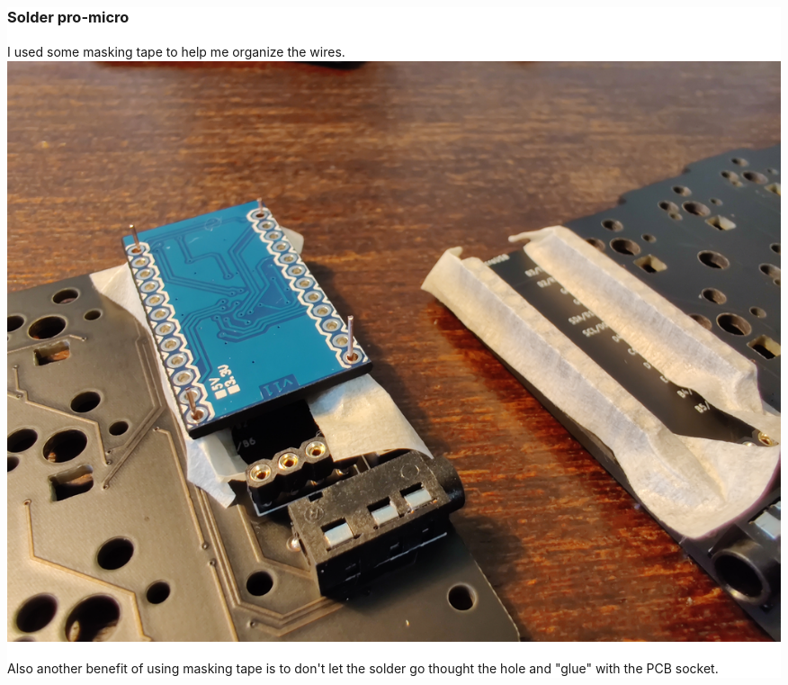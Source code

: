 ### Solder pro-micro

I used some masking tape to help me organize the wires.
![Soldering pro-micro 1](/crkbd-v3/04-soldering-promicro-01.jpg)

Also another benefit of using masking tape is to don't let the solder go thought the hole and "glue" with the PCB socket.